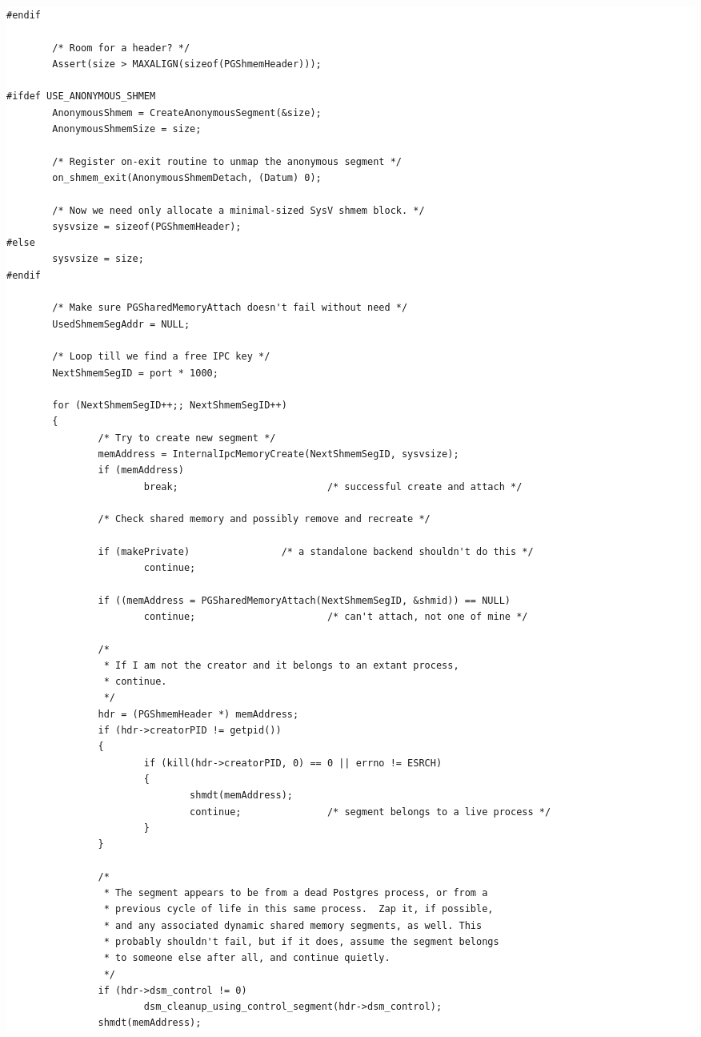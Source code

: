 ```  
#endif  
  
        /* Room for a header? */  
        Assert(size > MAXALIGN(sizeof(PGShmemHeader)));  
  
#ifdef USE_ANONYMOUS_SHMEM  
        AnonymousShmem = CreateAnonymousSegment(&size);  
        AnonymousShmemSize = size;  
  
        /* Register on-exit routine to unmap the anonymous segment */  
        on_shmem_exit(AnonymousShmemDetach, (Datum) 0);  
  
        /* Now we need only allocate a minimal-sized SysV shmem block. */  
        sysvsize = sizeof(PGShmemHeader);  
#else  
        sysvsize = size;  
#endif  
  
        /* Make sure PGSharedMemoryAttach doesn't fail without need */  
        UsedShmemSegAddr = NULL;  
  
        /* Loop till we find a free IPC key */  
        NextShmemSegID = port * 1000;  
  
        for (NextShmemSegID++;; NextShmemSegID++)  
        {  
                /* Try to create new segment */  
                memAddress = InternalIpcMemoryCreate(NextShmemSegID, sysvsize);  
                if (memAddress)  
                        break;                          /* successful create and attach */  
  
                /* Check shared memory and possibly remove and recreate */  
  
                if (makePrivate)                /* a standalone backend shouldn't do this */  
                        continue;  
  
                if ((memAddress = PGSharedMemoryAttach(NextShmemSegID, &shmid)) == NULL)  
                        continue;                       /* can't attach, not one of mine */  
  
                /*  
                 * If I am not the creator and it belongs to an extant process,  
                 * continue.  
                 */  
                hdr = (PGShmemHeader *) memAddress;  
                if (hdr->creatorPID != getpid())  
                {  
                        if (kill(hdr->creatorPID, 0) == 0 || errno != ESRCH)  
                        {  
                                shmdt(memAddress);  
                                continue;               /* segment belongs to a live process */  
                        }  
                }  
  
                /*  
                 * The segment appears to be from a dead Postgres process, or from a  
                 * previous cycle of life in this same process.  Zap it, if possible,  
                 * and any associated dynamic shared memory segments, as well. This  
                 * probably shouldn't fail, but if it does, assume the segment belongs  
                 * to someone else after all, and continue quietly.  
                 */  
                if (hdr->dsm_control != 0)  
                        dsm_cleanup_using_control_segment(hdr->dsm_control);  
                shmdt(memAddress);  
```